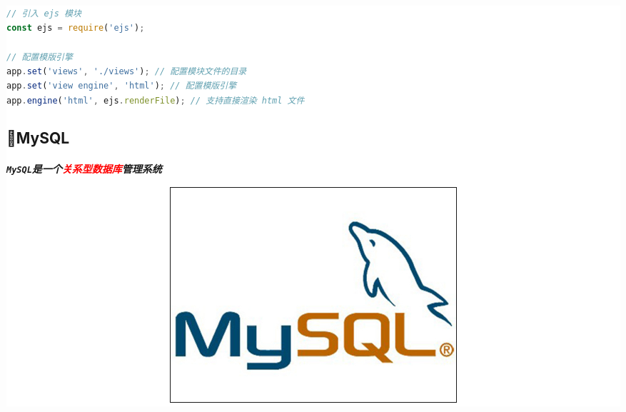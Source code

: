 ```js
// 引入 ejs 模块
const ejs = require('ejs');

// 配置模版引擎
app.set('views', './views'); // 配置模块文件的目录
app.set('view engine', 'html'); // 配置模版引擎
app.engine('html', ejs.renderFile); // 支持直接渲染 html 文件
```













## 🐬MySQL

***`MySQL`是一个<span style=color:red;>关系型数据库</span>管理系统***

<center><img src="images/MySQL.jpg" alt="MySQL" style="zoom:50%;border:3px solid;" title="MySQL" /></center>
